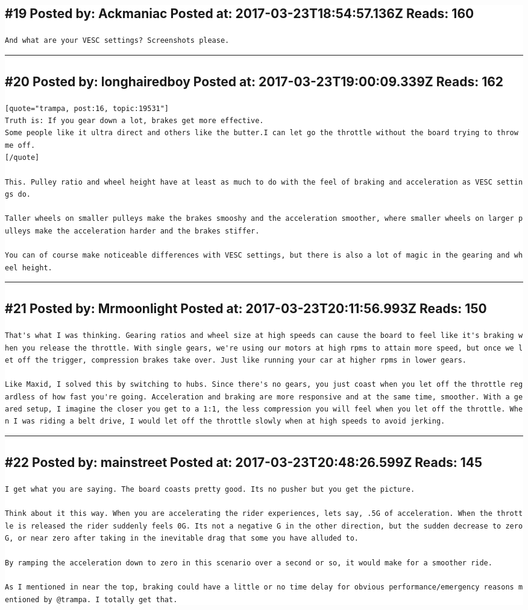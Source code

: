 ## \#19 Posted by: Ackmaniac Posted at: 2017-03-23T18:54:57.136Z Reads: 160

```
And what are your VESC settings? Screenshots please.
```

---
## \#20 Posted by: longhairedboy Posted at: 2017-03-23T19:00:09.339Z Reads: 162

```
[quote="trampa, post:16, topic:19531"]
Truth is: If you gear down a lot, brakes get more effective.
Some people like it ultra direct and others like the butter.I can let go the throttle without the board trying to throw me off.
[/quote]

This. Pulley ratio and wheel height have at least as much to do with the feel of braking and acceleration as VESC settings do. 

Taller wheels on smaller pulleys make the brakes smooshy and the acceleration smoother, where smaller wheels on larger pulleys make the acceleration harder and the brakes stiffer. 

You can of course make noticeable differences with VESC settings, but there is also a lot of magic in the gearing and wheel height.
```

---
## \#21 Posted by: Mrmoonlight Posted at: 2017-03-23T20:11:56.993Z Reads: 150

```
That's what I was thinking. Gearing ratios and wheel size at high speeds can cause the board to feel like it's braking when you release the throttle. With single gears, we're using our motors at high rpms to attain more speed, but once we let off the trigger, compression brakes take over. Just like running your car at higher rpms in lower gears. 

Like Maxid, I solved this by switching to hubs. Since there's no gears, you just coast when you let off the throttle regardless of how fast you're going. Acceleration and braking are more responsive and at the same time, smoother. With a geared setup, I imagine the closer you get to a 1:1, the less compression you will feel when you let off the throttle. When I was riding a belt drive, I would let off the throttle slowly when at high speeds to avoid jerking.
```

---
## \#22 Posted by: mainstreet Posted at: 2017-03-23T20:48:26.599Z Reads: 145

```
I get what you are saying. The board coasts pretty good. Its no pusher but you get the picture. 

Think about it this way. When you are accelerating the rider experiences, lets say, .5G of acceleration. When the throttle is released the rider suddenly feels 0G. Its not a negative G in the other direction, but the sudden decrease to zero G, or near zero after taking in the inevitable drag that some you have alluded to. 

By ramping the acceleration down to zero in this scenario over a second or so, it would make for a smoother ride.

As I mentioned in near the top, braking could have a little or no time delay for obvious performance/emergency reasons mentioned by @trampa. I totally get that. 

```